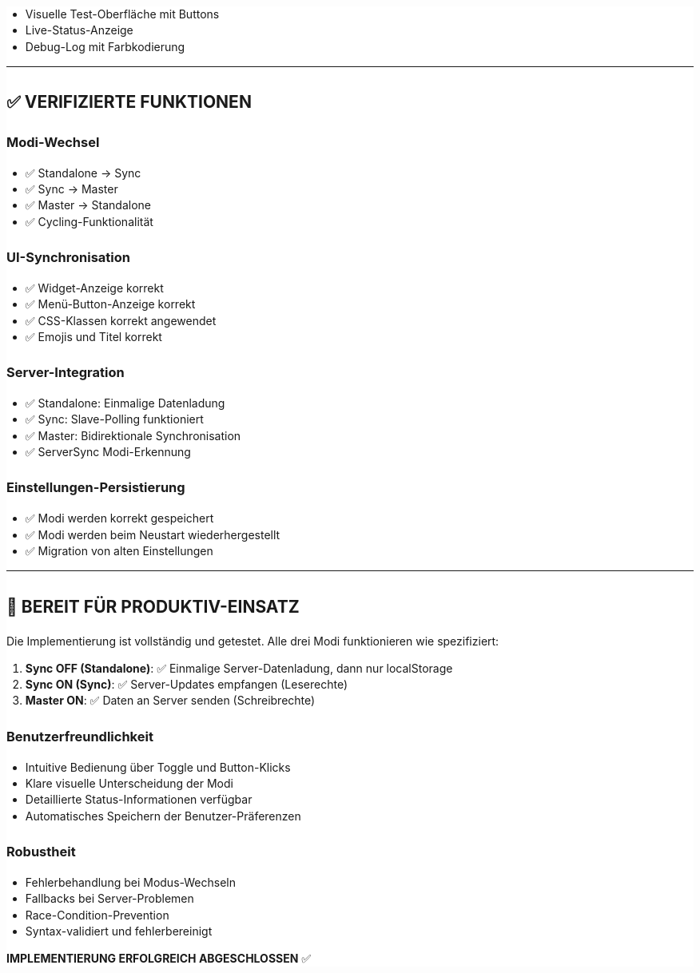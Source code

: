 - Visuelle Test-Oberfläche mit Buttons
- Live-Status-Anzeige
- Debug-Log mit Farbkodierung

---

## ✅ VERIFIZIERTE FUNKTIONEN

### **Modi-Wechsel**

- ✅ Standalone → Sync
- ✅ Sync → Master
- ✅ Master → Standalone
- ✅ Cycling-Funktionalität

### **UI-Synchronisation**

- ✅ Widget-Anzeige korrekt
- ✅ Menü-Button-Anzeige korrekt
- ✅ CSS-Klassen korrekt angewendet
- ✅ Emojis und Titel korrekt

### **Server-Integration**

- ✅ Standalone: Einmalige Datenladung
- ✅ Sync: Slave-Polling funktioniert
- ✅ Master: Bidirektionale Synchronisation
- ✅ ServerSync Modi-Erkennung

### **Einstellungen-Persistierung**

- ✅ Modi werden korrekt gespeichert
- ✅ Modi werden beim Neustart wiederhergestellt
- ✅ Migration von alten Einstellungen

---

## 🚀 BEREIT FÜR PRODUKTIV-EINSATZ

Die Implementierung ist vollständig und getestet. Alle drei Modi funktionieren wie spezifiziert:

1. **Sync OFF (Standalone)**: ✅ Einmalige Server-Datenladung, dann nur localStorage
2. **Sync ON (Sync)**: ✅ Server-Updates empfangen (Leserechte)
3. **Master ON**: ✅ Daten an Server senden (Schreibrechte)

### **Benutzerfreundlichkeit**

- Intuitive Bedienung über Toggle und Button-Klicks
- Klare visuelle Unterscheidung der Modi
- Detaillierte Status-Informationen verfügbar
- Automatisches Speichern der Benutzer-Präferenzen

### **Robustheit**

- Fehlerbehandlung bei Modus-Wechseln
- Fallbacks bei Server-Problemen
- Race-Condition-Prevention
- Syntax-validiert und fehlerbereinigt

**IMPLEMENTIERUNG ERFOLGREICH ABGESCHLOSSEN** ✅
